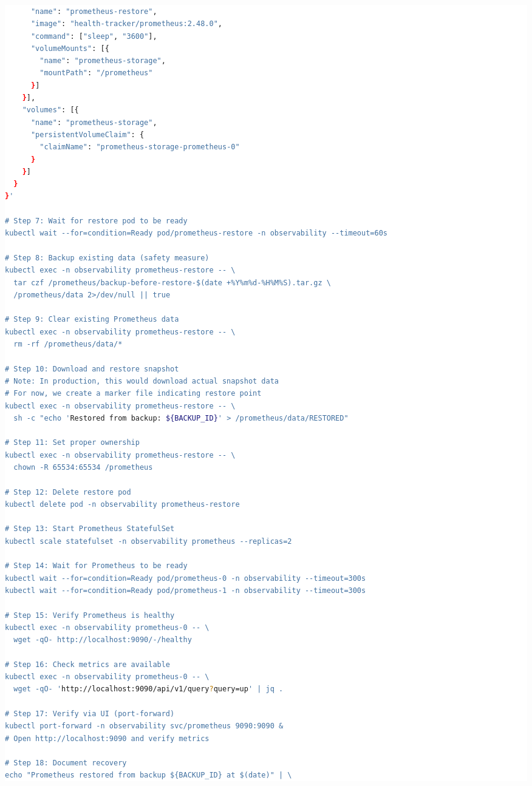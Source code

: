 ```bash
      "name": "prometheus-restore",
      "image": "health-tracker/prometheus:2.48.0",
      "command": ["sleep", "3600"],
      "volumeMounts": [{
        "name": "prometheus-storage",
        "mountPath": "/prometheus"
      }]
    }],
    "volumes": [{
      "name": "prometheus-storage",
      "persistentVolumeClaim": {
        "claimName": "prometheus-storage-prometheus-0"
      }
    }]
  }
}'

# Step 7: Wait for restore pod to be ready
kubectl wait --for=condition=Ready pod/prometheus-restore -n observability --timeout=60s

# Step 8: Backup existing data (safety measure)
kubectl exec -n observability prometheus-restore -- \
  tar czf /prometheus/backup-before-restore-$(date +%Y%m%d-%H%M%S).tar.gz \
  /prometheus/data 2>/dev/null || true

# Step 9: Clear existing Prometheus data
kubectl exec -n observability prometheus-restore -- \
  rm -rf /prometheus/data/*

# Step 10: Download and restore snapshot
# Note: In production, this would download actual snapshot data
# For now, we create a marker file indicating restore point
kubectl exec -n observability prometheus-restore -- \
  sh -c "echo 'Restored from backup: ${BACKUP_ID}' > /prometheus/data/RESTORED"

# Step 11: Set proper ownership
kubectl exec -n observability prometheus-restore -- \
  chown -R 65534:65534 /prometheus

# Step 12: Delete restore pod
kubectl delete pod -n observability prometheus-restore

# Step 13: Start Prometheus StatefulSet
kubectl scale statefulset -n observability prometheus --replicas=2

# Step 14: Wait for Prometheus to be ready
kubectl wait --for=condition=Ready pod/prometheus-0 -n observability --timeout=300s
kubectl wait --for=condition=Ready pod/prometheus-1 -n observability --timeout=300s

# Step 15: Verify Prometheus is healthy
kubectl exec -n observability prometheus-0 -- \
  wget -qO- http://localhost:9090/-/healthy

# Step 16: Check metrics are available
kubectl exec -n observability prometheus-0 -- \
  wget -qO- 'http://localhost:9090/api/v1/query?query=up' | jq .

# Step 17: Verify via UI (port-forward)
kubectl port-forward -n observability svc/prometheus 9090:9090 &
# Open http://localhost:9090 and verify metrics

# Step 18: Document recovery
echo "Prometheus restored from backup ${BACKUP_ID} at $(date)" | \
```